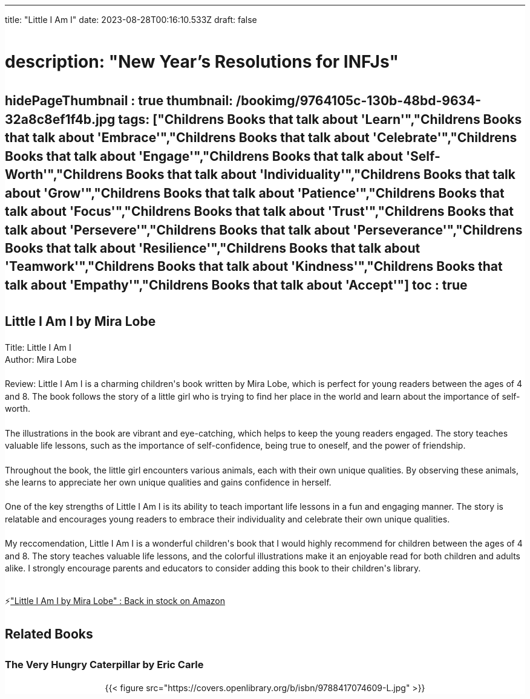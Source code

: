 
---
title: "Little I Am I"
date: 2023-08-28T00:16:10.533Z
draft: false
# description: "New Year’s Resolutions for INFJs"
hidePageThumbnail : true
thumbnail: /bookimg/9764105c-130b-48bd-9634-32a8c8ef1f4b.jpg
tags: ["Childrens Books that talk about 'Learn'","Childrens Books that talk about 'Embrace'","Childrens Books that talk about 'Celebrate'","Childrens Books that talk about 'Engage'","Childrens Books that talk about 'Self-Worth'","Childrens Books that talk about 'Individuality'","Childrens Books that talk about 'Grow'","Childrens Books that talk about 'Patience'","Childrens Books that talk about 'Focus'","Childrens Books that talk about 'Trust'","Childrens Books that talk about 'Persevere'","Childrens Books that talk about 'Perseverance'","Childrens Books that talk about 'Resilience'","Childrens Books that talk about 'Teamwork'","Childrens Books that talk about 'Kindness'","Childrens Books that talk about 'Empathy'","Childrens Books that talk about 'Accept'"]
toc : true
---
## Little I Am I by Mira Lobe

Title: Little I Am I</br>
Author: Mira Lobe</br></br>
Review: Little I Am I is a charming children's book written by Mira Lobe, which is perfect for young readers between the ages of 4 and 8. The book follows the story of a little girl who is trying to find her place in the world and learn about the importance of self-worth.</br></br>
The illustrations in the book are vibrant and eye-catching, which helps to keep the young readers engaged. The story teaches valuable life lessons, such as the importance of self-confidence, being true to oneself, and the power of friendship.</br></br>
Throughout the book, the little girl encounters various animals, each with their own unique qualities. By observing these animals, she learns to appreciate her own unique qualities and gains confidence in herself.</br></br>
One of the key strengths of Little I Am I is its ability to teach important life lessons in a fun and engaging manner. The story is relatable and encourages young readers to embrace their individuality and celebrate their own unique qualities.</br></br>
My reccomendation, Little I Am I is a wonderful children's book that I would highly recommend for children between the ages of 4 and 8. The story teaches valuable life lessons, and the colorful illustrations make it an enjoyable read for both children and adults alike. I strongly encourage parents and educators to consider adding this book to their children's library.</br></br>

<p>⚡<a id="aflink" href="https://www.amazon.com/gp/search?ie=UTF8&tag=klayu00-20&linkCode=ur2&linkId=6639bed89a8ad8dd2705e40644eb43d3&camp=1789&creative=9325&index=books&keywords=Little I Am I by Mira Lobe" class="one" target="_blank" title='"Little I Am I by Mira Lobe" : Back in stock on Amazon'>"Little I Am I by Mira Lobe" : Back in stock on Amazon</a></p>

## Related Books
### The Very Hungry Caterpillar by Eric Carle
<center>
{{< figure src="https://covers.openlibrary.org/b/isbn/9788417074609-L.jpg" >}}
</center>
